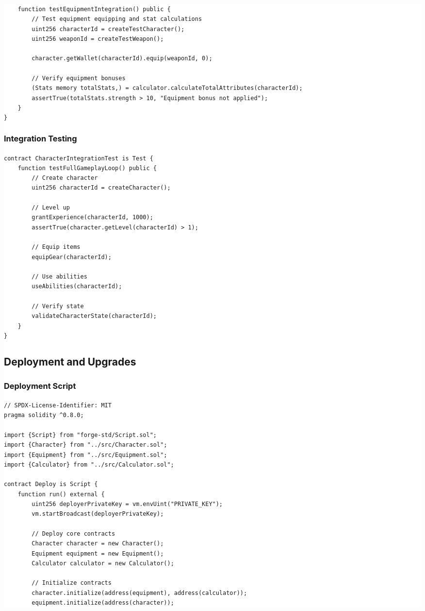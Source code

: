 ```solidity
    function testEquipmentIntegration() public {
        // Test equipment equipping and stat calculations
        uint256 characterId = createTestCharacter();
        uint256 weaponId = createTestWeapon();
        
        character.getWallet(characterId).equip(weaponId, 0);
        
        // Verify equipment bonuses
        (Stats memory totalStats,) = calculator.calculateTotalAttributes(characterId);
        assertTrue(totalStats.strength > 10, "Equipment bonus not applied");
    }
}
```

### Integration Testing
```solidity
contract CharacterIntegrationTest is Test {
    function testFullGameplayLoop() public {
        // Create character
        uint256 characterId = createCharacter();
        
        // Level up
        grantExperience(characterId, 1000);
        assertTrue(character.getLevel(characterId) > 1);
        
        // Equip items
        equipGear(characterId);
        
        // Use abilities
        useAbilities(characterId);
        
        // Verify state
        validateCharacterState(characterId);
    }
}
```

## Deployment and Upgrades

### Deployment Script
```solidity
// SPDX-License-Identifier: MIT
pragma solidity ^0.8.0;

import {Script} from "forge-std/Script.sol";
import {Character} from "../src/Character.sol";
import {Equipment} from "../src/Equipment.sol";
import {Calculator} from "../src/Calculator.sol";

contract Deploy is Script {
    function run() external {
        uint256 deployerPrivateKey = vm.envUint("PRIVATE_KEY");
        vm.startBroadcast(deployerPrivateKey);

        // Deploy core contracts
        Character character = new Character();
        Equipment equipment = new Equipment();
        Calculator calculator = new Calculator();
        
        // Initialize contracts
        character.initialize(address(equipment), address(calculator));
        equipment.initialize(address(character));
```